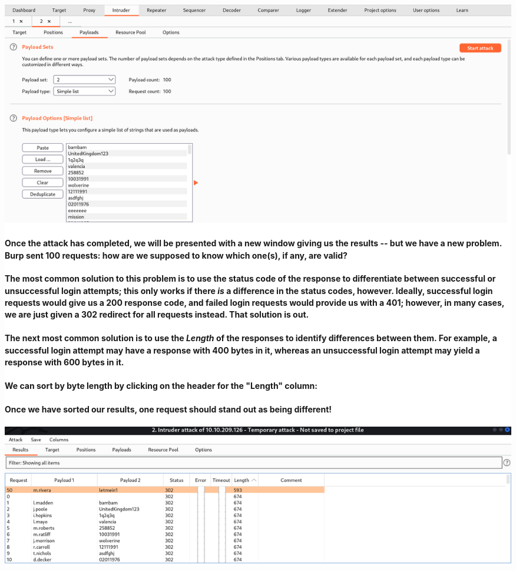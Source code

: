 ![](<../../.gitbook/assets/Screenshot from 2022-03-27 18-20-18.png>)

#### Once the attack has completed, we will be presented with a new window giving us the results -- but we have a new problem. Burp sent 100 requests: how are we supposed to know which one(s), if any, are valid?

#### The most common solution to this problem is to use the status code of the response to differentiate between successful or unsuccessful login attempts; this only works if there _is_ a difference in the status codes, however. Ideally, successful login requests would give us a 200 response code, and failed login requests would provide us with a 401; however, in many cases, we are just given a 302 redirect for all requests instead. That solution is out.

#### The next most common solution is to use the _Length_ of the responses to identify differences between them. For example, a successful login attempt may have a response with 400 bytes in it, whereas an unsuccessful login attempt may yield a response with 600 bytes in it.

#### We can sort by byte length by clicking on the header for the "Length" column:&#x20;

#### Once we have sorted our results, one request should stand out as being different!

![](<../../.gitbook/assets/Screenshot from 2022-03-27 18-26-01.png>)
